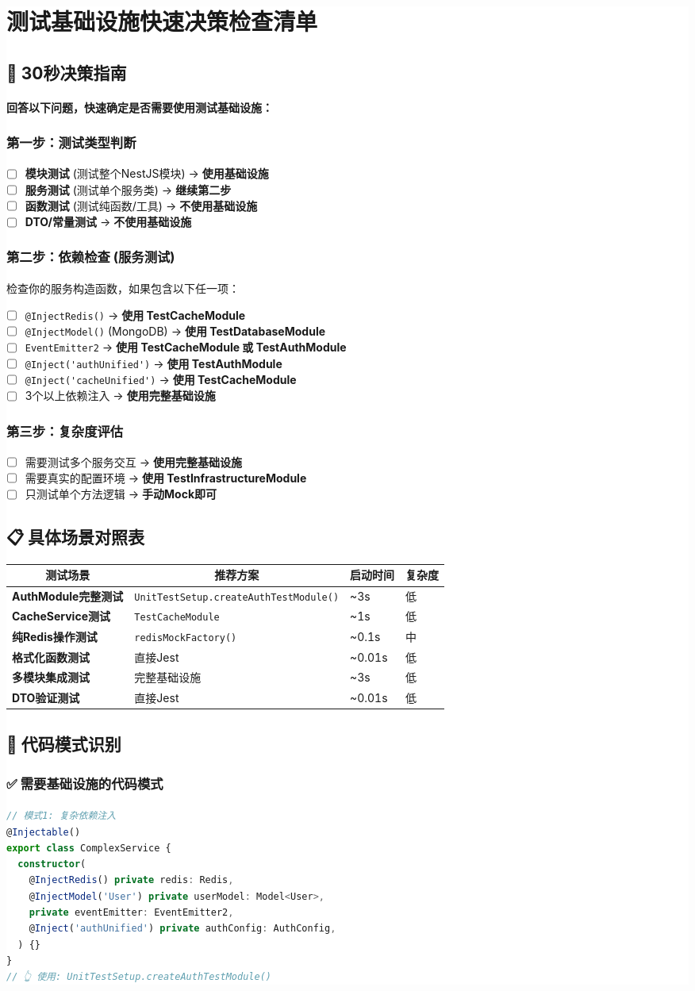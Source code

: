 # 测试基础设施快速决策检查清单

## 🚦 30秒决策指南

**回答以下问题，快速确定是否需要使用测试基础设施：**

### 第一步：测试类型判断

- [ ] **模块测试** (测试整个NestJS模块) → **使用基础设施**
- [ ] **服务测试** (测试单个服务类) → **继续第二步**
- [ ] **函数测试** (测试纯函数/工具) → **不使用基础设施**
- [ ] **DTO/常量测试** → **不使用基础设施**

### 第二步：依赖检查 (服务测试)

检查你的服务构造函数，如果包含以下任一项：

- [ ] `@InjectRedis()` → **使用 TestCacheModule**
- [ ] `@InjectModel()` (MongoDB) → **使用 TestDatabaseModule**
- [ ] `EventEmitter2` → **使用 TestCacheModule 或 TestAuthModule**
- [ ] `@Inject('authUnified')` → **使用 TestAuthModule**
- [ ] `@Inject('cacheUnified')` → **使用 TestCacheModule**
- [ ] 3个以上依赖注入 → **使用完整基础设施**

### 第三步：复杂度评估

- [ ] 需要测试多个服务交互 → **使用完整基础设施**
- [ ] 需要真实的配置环境 → **使用 TestInfrastructureModule**
- [ ] 只测试单个方法逻辑 → **手动Mock即可**

## 📋 具体场景对照表

| 测试场景 | 推荐方案 | 启动时间 | 复杂度 |
|---------|---------|---------|-------|
| **AuthModule完整测试** | `UnitTestSetup.createAuthTestModule()` | ~3s | 低 |
| **CacheService测试** | `TestCacheModule` | ~1s | 低 |
| **纯Redis操作测试** | `redisMockFactory()` | ~0.1s | 中 |
| **格式化函数测试** | 直接Jest | ~0.01s | 低 |
| **多模块集成测试** | 完整基础设施 | ~3s | 低 |
| **DTO验证测试** | 直接Jest | ~0.01s | 低 |

## 🎯 代码模式识别

### ✅ 需要基础设施的代码模式

```typescript
// 模式1: 复杂依赖注入
@Injectable()
export class ComplexService {
  constructor(
    @InjectRedis() private redis: Redis,
    @InjectModel('User') private userModel: Model<User>,
    private eventEmitter: EventEmitter2,
    @Inject('authUnified') private authConfig: AuthConfig,
  ) {}
}
// 👆 使用: UnitTestSetup.createAuthTestModule()
```
